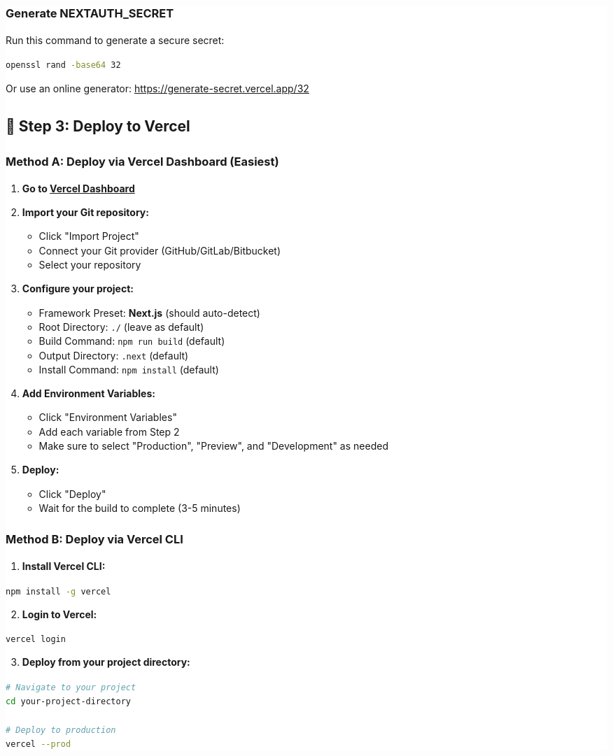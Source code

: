 ### Generate NEXTAUTH_SECRET

Run this command to generate a secure secret:
```bash
openssl rand -base64 32
```

Or use an online generator: https://generate-secret.vercel.app/32

## 🚀 Step 3: Deploy to Vercel

### Method A: Deploy via Vercel Dashboard (Easiest)

1. **Go to [Vercel Dashboard](https://vercel.com/new)**

2. **Import your Git repository:**
   - Click "Import Project"
   - Connect your Git provider (GitHub/GitLab/Bitbucket)
   - Select your repository

3. **Configure your project:**
   - Framework Preset: **Next.js** (should auto-detect)
   - Root Directory: `./` (leave as default)
   - Build Command: `npm run build` (default)
   - Output Directory: `.next` (default)
   - Install Command: `npm install` (default)

4. **Add Environment Variables:**
   - Click "Environment Variables"
   - Add each variable from Step 2
   - Make sure to select "Production", "Preview", and "Development" as needed

5. **Deploy:**
   - Click "Deploy"
   - Wait for the build to complete (3-5 minutes)

### Method B: Deploy via Vercel CLI

1. **Install Vercel CLI:**
```bash
npm install -g vercel
```

2. **Login to Vercel:**
```bash
vercel login
```

3. **Deploy from your project directory:**
```bash
# Navigate to your project
cd your-project-directory

# Deploy to production
vercel --prod
```
